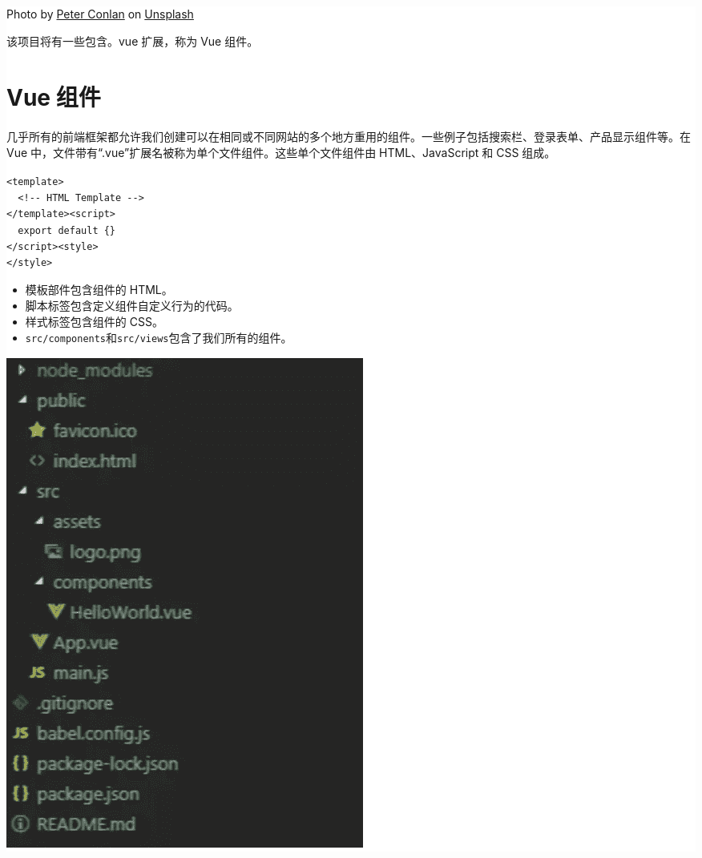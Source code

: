 Photo by [Peter Conlan](https://unsplash.com/@peterconlan?utm_source=medium&utm_medium=referral) on [Unsplash](https://unsplash.com?utm_source=medium&utm_medium=referral)

该项目将有一些包含。vue 扩展，称为 Vue 组件。

# Vue 组件

几乎所有的前端框架都允许我们创建可以在相同或不同网站的多个地方重用的组件。一些例子包括搜索栏、登录表单、产品显示组件等。在 Vue 中，文件带有“.vue”扩展名被称为单个文件组件。这些单个文件组件由 HTML、JavaScript 和 CSS 组成。

```
<template>
  <!-- HTML Template -->
</template><script>
  export default {}
</script><style>
</style>
```

*   模板部件包含组件的 HTML。
*   脚本标签包含定义组件自定义行为的代码。
*   样式标签包含组件的 CSS。
*   `src/components`和`src/views`包含了我们所有的组件。

![](img/41e50f05c9dc23cfb4c2fa55d308e649.png)
